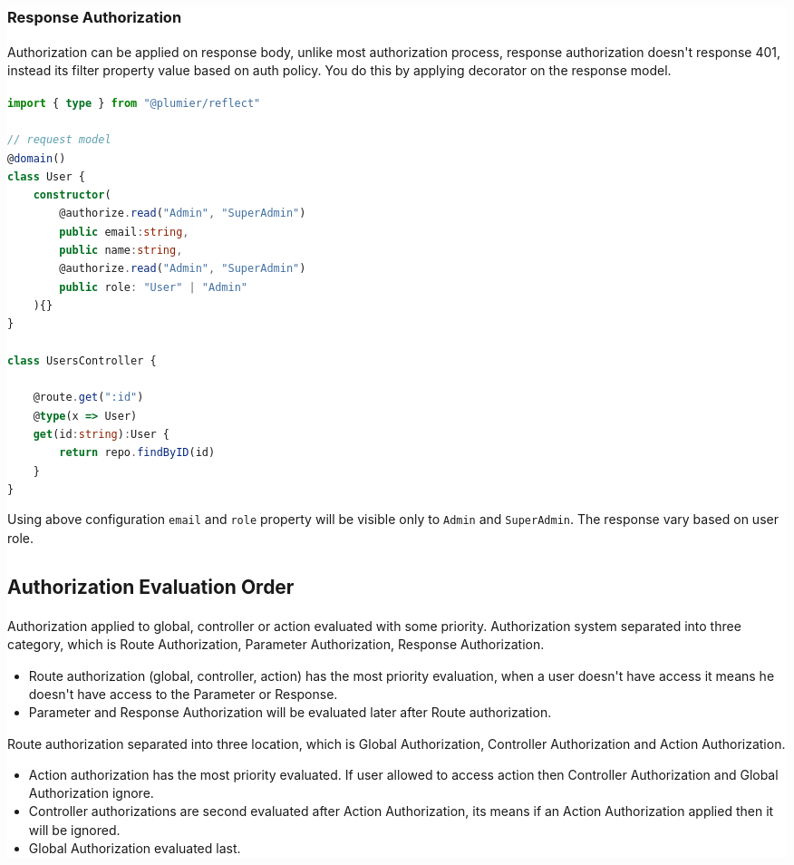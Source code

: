 ### Response Authorization 

Authorization can be applied on response body, unlike most authorization process, response authorization doesn't response 401, instead its filter property value based on auth policy. You do this by applying decorator on the response model. 


```typescript {7,10,18}
import { type } from "@plumier/reflect"

// request model
@domain()
class User {
    constructor(
        @authorize.read("Admin", "SuperAdmin")
        public email:string,
        public name:string,
        @authorize.read("Admin", "SuperAdmin")
        public role: "User" | "Admin"
    ){}
}

class UsersController {

    @route.get(":id")
    @type(x => User)
    get(id:string):User { 
        return repo.findByID(id)
    }
}
```

Using above configuration `email` and `role` property will be visible only to `Admin` and `SuperAdmin`. The response vary based on user role.

## Authorization Evaluation Order

Authorization applied to global, controller or action evaluated with some priority. Authorization system separated into three category, which is Route Authorization, Parameter Authorization, Response Authorization. 



* Route authorization (global, controller, action) has the most priority evaluation, when a user doesn't have access it means he doesn't have access to the Parameter or Response.
* Parameter and Response Authorization will be evaluated later after Route authorization. 

Route authorization separated into three location, which is Global Authorization, Controller Authorization and Action Authorization. 
* Action authorization has the most priority evaluated. If user allowed to access action then Controller Authorization and Global Authorization ignore.
* Controller authorizations are second evaluated after Action Authorization, its means if an Action Authorization applied then it will be ignored.
* Global Authorization evaluated last.
